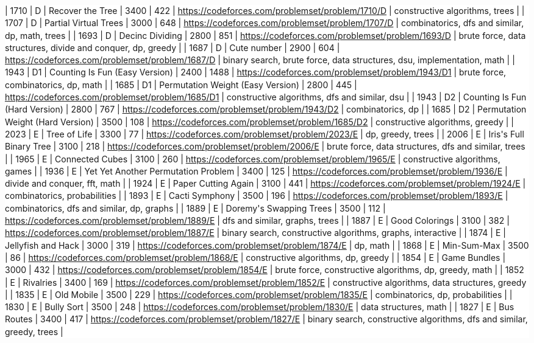 |         1710 | D       | Recover the Tree                                  |     3400 |      422 | https://codeforces.com/problemset/problem/1710/D  | constructive algorithms, trees                                                                      |
|         1707 | D       | Partial Virtual Trees                             |     3000 |      648 | https://codeforces.com/problemset/problem/1707/D  | combinatorics, dfs and similar, dp, math, trees                                                     |
|         1693 | D       | Decinc Dividing                                   |     2800 |      851 | https://codeforces.com/problemset/problem/1693/D  | brute force, data structures, divide and conquer, dp, greedy                                        |
|         1687 | D       | Cute number                                       |     2900 |      604 | https://codeforces.com/problemset/problem/1687/D  | binary search, brute force, data structures, dsu, implementation, math                              |
|         1943 | D1      | Counting Is Fun (Easy Version)                    |     2400 |     1488 | https://codeforces.com/problemset/problem/1943/D1 | brute force, combinatorics, dp, math                                                                |
|         1685 | D1      | Permutation Weight (Easy Version)                 |     2800 |      445 | https://codeforces.com/problemset/problem/1685/D1 | constructive algorithms, dfs and similar, dsu                                                       |
|         1943 | D2      | Counting Is Fun (Hard Version)                    |     2800 |      767 | https://codeforces.com/problemset/problem/1943/D2 | combinatorics, dp                                                                                   |
|         1685 | D2      | Permutation Weight (Hard Version)                 |     3500 |      108 | https://codeforces.com/problemset/problem/1685/D2 | constructive algorithms, greedy                                                                     |
|         2023 | E       | Tree of Life                                      |     3300 |       77 | https://codeforces.com/problemset/problem/2023/E  | dp, greedy, trees                                                                                   |
|         2006 | E       | Iris's Full Binary Tree                           |     3100 |      218 | https://codeforces.com/problemset/problem/2006/E  | brute force, data structures, dfs and similar, trees                                                |
|         1965 | E       | Connected Cubes                                   |     3100 |      260 | https://codeforces.com/problemset/problem/1965/E  | constructive algorithms, games                                                                      |
|         1936 | E       | Yet Yet Another Permutation Problem               |     3400 |      125 | https://codeforces.com/problemset/problem/1936/E  | divide and conquer, fft, math                                                                       |
|         1924 | E       | Paper Cutting Again                               |     3100 |      441 | https://codeforces.com/problemset/problem/1924/E  | combinatorics, probabilities                                                                        |
|         1893 | E       | Cacti Symphony                                    |     3500 |      196 | https://codeforces.com/problemset/problem/1893/E  | combinatorics, dfs and similar, dp, graphs                                                          |
|         1889 | E       | Doremy's Swapping Trees                           |     3500 |      112 | https://codeforces.com/problemset/problem/1889/E  | dfs and similar, graphs, trees                                                                      |
|         1887 | E       | Good Colorings                                    |     3100 |      382 | https://codeforces.com/problemset/problem/1887/E  | binary search, constructive algorithms, graphs, interactive                                         |
|         1874 | E       | Jellyfish and Hack                                |     3000 |      319 | https://codeforces.com/problemset/problem/1874/E  | dp, math                                                                                            |
|         1868 | E       | Min-Sum-Max                                       |     3500 |       86 | https://codeforces.com/problemset/problem/1868/E  | constructive algorithms, dp, greedy                                                                 |
|         1854 | E       | Game Bundles                                      |     3000 |      432 | https://codeforces.com/problemset/problem/1854/E  | brute force, constructive algorithms, dp, greedy, math                                              |
|         1852 | E       | Rivalries                                         |     3400 |      169 | https://codeforces.com/problemset/problem/1852/E  | constructive algorithms, data structures, greedy                                                    |
|         1835 | E       | Old Mobile                                        |     3500 |      229 | https://codeforces.com/problemset/problem/1835/E  | combinatorics, dp, probabilities                                                                    |
|         1830 | E       | Bully Sort                                        |     3500 |      248 | https://codeforces.com/problemset/problem/1830/E  | data structures, math                                                                               |
|         1827 | E       | Bus Routes                                        |     3400 |      417 | https://codeforces.com/problemset/problem/1827/E  | binary search, constructive algorithms, dfs and similar, greedy, trees                              |
